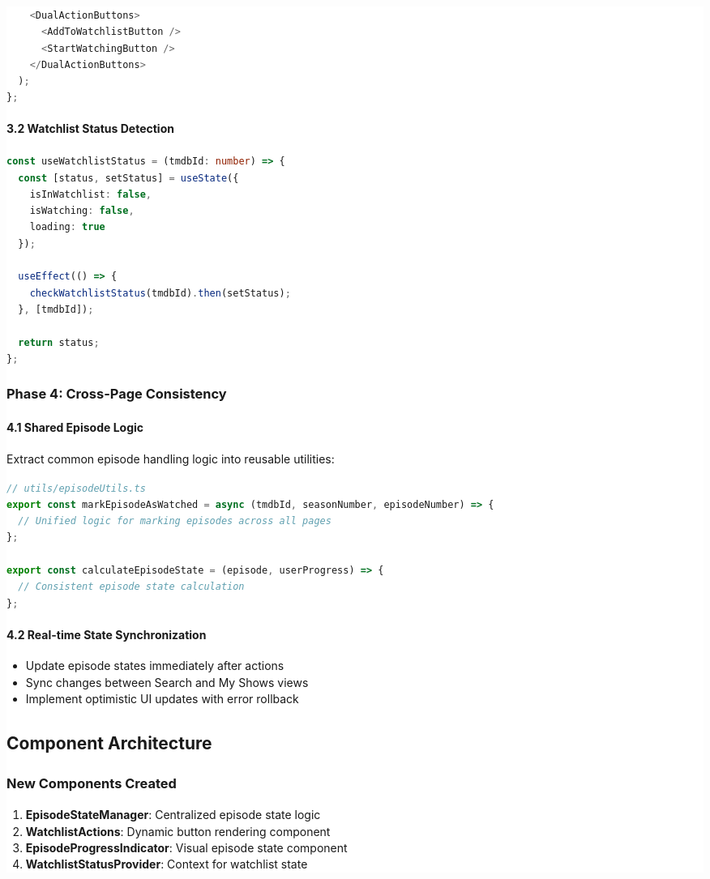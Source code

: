 ```typescript
    <DualActionButtons>
      <AddToWatchlistButton />
      <StartWatchingButton />
    </DualActionButtons>
  );
};
```

#### 3.2 Watchlist Status Detection
```typescript
const useWatchlistStatus = (tmdbId: number) => {
  const [status, setStatus] = useState({
    isInWatchlist: false,
    isWatching: false,
    loading: true
  });
  
  useEffect(() => {
    checkWatchlistStatus(tmdbId).then(setStatus);
  }, [tmdbId]);
  
  return status;
};
```

### Phase 4: Cross-Page Consistency

#### 4.1 Shared Episode Logic
Extract common episode handling logic into reusable utilities:
```typescript
// utils/episodeUtils.ts
export const markEpisodeAsWatched = async (tmdbId, seasonNumber, episodeNumber) => {
  // Unified logic for marking episodes across all pages
};

export const calculateEpisodeState = (episode, userProgress) => {
  // Consistent episode state calculation
};
```

#### 4.2 Real-time State Synchronization
- Update episode states immediately after actions
- Sync changes between Search and My Shows views
- Implement optimistic UI updates with error rollback

## Component Architecture

### New Components Created

1. **EpisodeStateManager**: Centralized episode state logic
2. **WatchlistActions**: Dynamic button rendering component  
3. **EpisodeProgressIndicator**: Visual episode state component
4. **WatchlistStatusProvider**: Context for watchlist state
